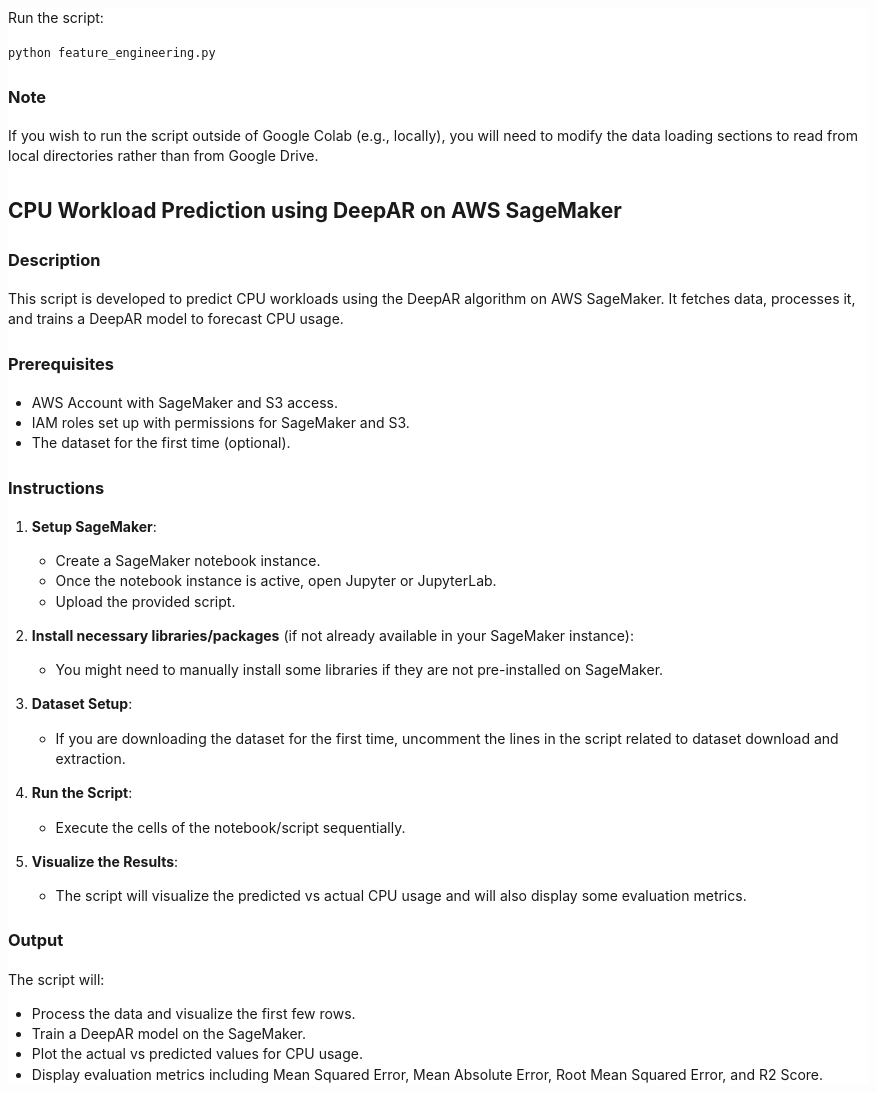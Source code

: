 Run the script:

```bash
python feature_engineering.py
```

### Note

If you wish to run the script outside of Google Colab (e.g., locally), you will need to modify the data loading sections to read from local directories rather than from Google Drive.

## CPU Workload Prediction using DeepAR on AWS SageMaker

### Description

This script is developed to predict CPU workloads using the DeepAR algorithm on AWS SageMaker. It fetches data, processes it, and trains a DeepAR model to forecast CPU usage.

### Prerequisites

- AWS Account with SageMaker and S3 access.
- IAM roles set up with permissions for SageMaker and S3.
- The dataset for the first time (optional).

### Instructions

1. **Setup SageMaker**:

   - Create a SageMaker notebook instance.
   - Once the notebook instance is active, open Jupyter or JupyterLab.
   - Upload the provided script.

2. **Install necessary libraries/packages** (if not already available in your SageMaker instance):

   - You might need to manually install some libraries if they are not pre-installed on SageMaker.

3. **Dataset Setup**:

   - If you are downloading the dataset for the first time, uncomment the lines in the script related to dataset download and extraction.

4. **Run the Script**:

   - Execute the cells of the notebook/script sequentially.

5. **Visualize the Results**:
   - The script will visualize the predicted vs actual CPU usage and will also display some evaluation metrics.

### Output

The script will:

- Process the data and visualize the first few rows.
- Train a DeepAR model on the SageMaker.
- Plot the actual vs predicted values for CPU usage.
- Display evaluation metrics including Mean Squared Error, Mean Absolute Error, Root Mean Squared Error, and R2 Score.
